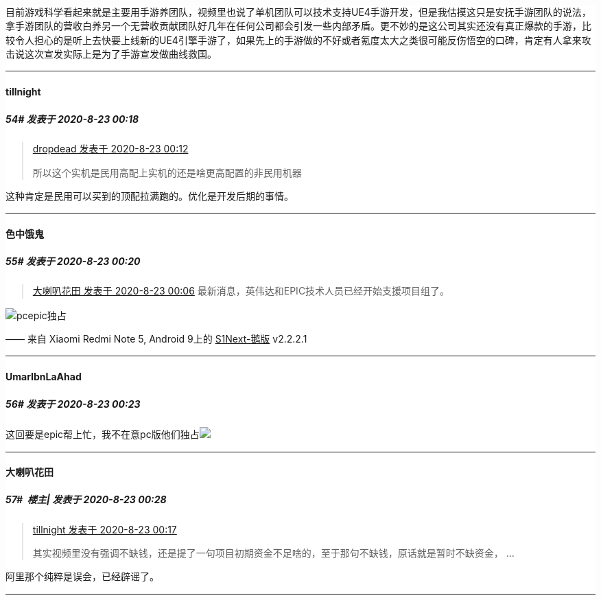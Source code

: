 
目前游戏科学看起来就是主要用手游养团队，视频里也说了单机团队可以技术支持UE4手游开发，但是我估摸这只是安抚手游团队的说法，拿手游团队的营收白养另一个无营收贡献团队好几年在任何公司都会引发一些内部矛盾。更不妙的是这公司其实还没有真正爆款的手游，比较令人担心的是听上去快要上线新的UE4引擎手游了，如果先上的手游做的不好或者氪度太大之类很可能反伤悟空的口碑，肯定有人拿来攻击说这次宣发实际上是为了手游宣发做曲线救国。


-----

####  tillnight  
##### 54#       发表于 2020-8-23 00:18


<blockquote><a href="httphttps://bbs.saraba1st.com/2b/forum.php?mod=redirect&amp;goto=findpost&amp;pid=48521489&amp;ptid=1955981" target="_blank">dropdead 发表于 2020-8-23 00:12</a>

所以这个实机是民用高配上实机的还是啥更高配置的非民用机器</blockquote>
这种肯定是民用可以买到的顶配拉满跑的。优化是开发后期的事情。


-----

####  色中饿鬼  
##### 55#       发表于 2020-8-23 00:20


<blockquote><a href="httphttps://bbs.saraba1st.com/2b/forum.php?mod=redirect&amp;goto=findpost&amp;pid=48521439&amp;ptid=1955981" target="_blank">大喇叭花田 发表于 2020-8-23 00:06</a>
最新消息，英伟达和EPIC技术人员已经开始支援项目组了。</blockquote>
<img src="https://static.saraba1st.com/image/smiley/face2017/065.png" referrerpolicy="no-referrer">pcepic独占

—— 来自 Xiaomi Redmi Note 5, Android 9上的 [S1Next-鹅版](https://github.com/ykrank/S1-Next/releases) v2.2.2.1


-----

####  UmarIbnLaAhad  
##### 56#       发表于 2020-8-23 00:23


这回要是epic帮上忙，我不在意pc版他们独占<img src="https://static.saraba1st.com/image/smiley/face2017/002.png" referrerpolicy="no-referrer">


-----

####  大喇叭花田  
##### 57#         楼主| 发表于 2020-8-23 00:28


<blockquote><a href="httphttps://bbs.saraba1st.com/2b/forum.php?mod=redirect&amp;goto=findpost&amp;pid=48521517&amp;ptid=1955981" target="_blank">tillnight 发表于 2020-8-23 00:17</a>

其实视频里没有强调不缺钱，还是提了一句项目初期资金不足啥的，至于那句不缺钱，原话就是暂时不缺资金， ...</blockquote>
阿里那个纯粹是误会，已经辟谣了。


-----
